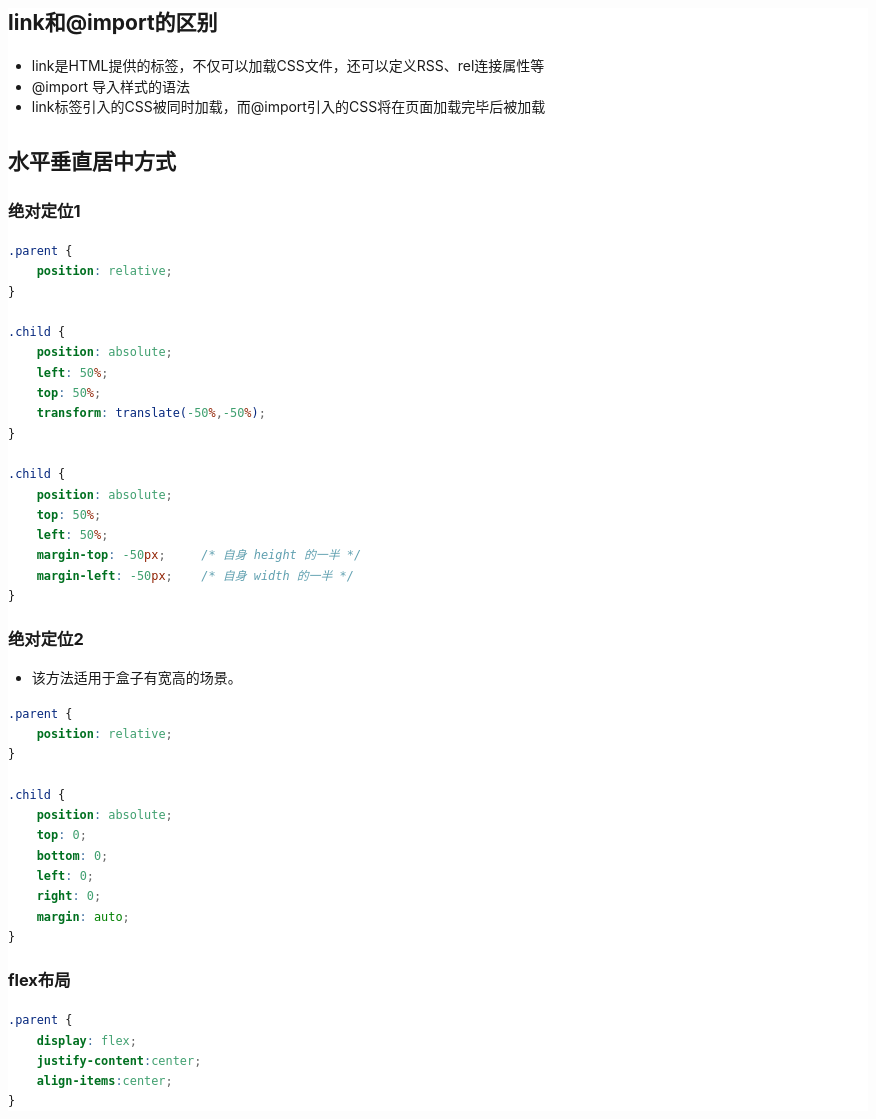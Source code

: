 ## link和@import的区别
* link是HTML提供的标签，不仅可以加载CSS文件，还可以定义RSS、rel连接属性等
* @import 导入样式的语法
* link标签引入的CSS被同时加载，而@import引入的CSS将在页面加载完毕后被加载

## 水平垂直居中方式

### 绝对定位1
```css
.parent {
    position: relative;
}
 
.child {
    position: absolute;
    left: 50%;
    top: 50%;
    transform: translate(-50%,-50%);
}

.child {
    position: absolute;
    top: 50%;
    left: 50%;
    margin-top: -50px;     /* 自身 height 的一半 */
    margin-left: -50px;    /* 自身 width 的一半 */
}
```

### 绝对定位2
* 该方法适用于盒子有宽高的场景。
```css
.parent {
    position: relative;
}
 
.child {
    position: absolute;
    top: 0;
    bottom: 0;
    left: 0;
    right: 0;
    margin: auto;
}

```

### flex布局
```css
.parent {
    display: flex;
    justify-content:center;
    align-items:center;
}

```
